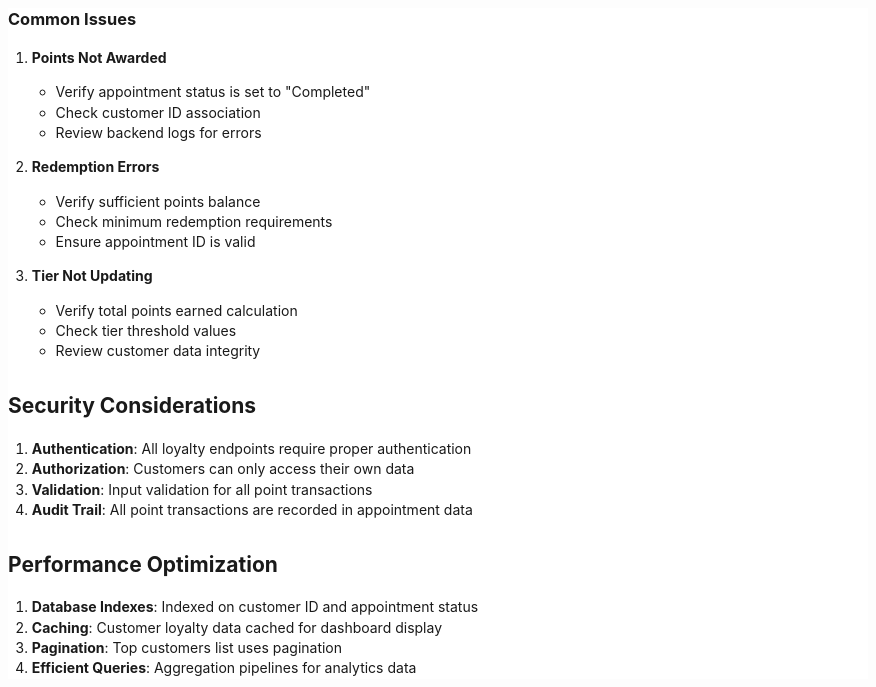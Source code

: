 ### Common Issues

1. **Points Not Awarded**
   - Verify appointment status is set to "Completed"
   - Check customer ID association
   - Review backend logs for errors

2. **Redemption Errors**
   - Verify sufficient points balance
   - Check minimum redemption requirements
   - Ensure appointment ID is valid

3. **Tier Not Updating**
   - Verify total points earned calculation
   - Check tier threshold values
   - Review customer data integrity

## Security Considerations

1. **Authentication**: All loyalty endpoints require proper authentication
2. **Authorization**: Customers can only access their own data
3. **Validation**: Input validation for all point transactions
4. **Audit Trail**: All point transactions are recorded in appointment data

## Performance Optimization

1. **Database Indexes**: Indexed on customer ID and appointment status
2. **Caching**: Customer loyalty data cached for dashboard display
3. **Pagination**: Top customers list uses pagination
4. **Efficient Queries**: Aggregation pipelines for analytics data